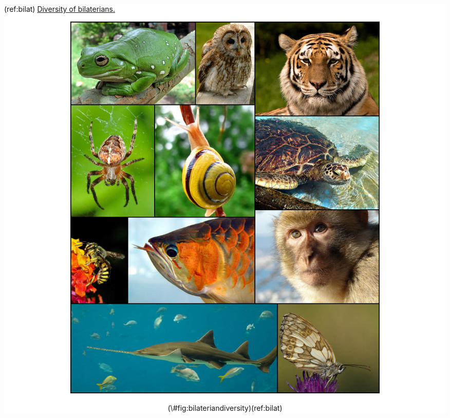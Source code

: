 (ref:bilat) [Diversity of bilaterians.](https://commons.wikimedia.org/wiki/File:Animal_diversity_October_2007.jpg) 

<div class="figure" style="text-align: center">
<img src="./figures/animals/Animal_diversity_October_2007.jpg" alt="(ref:bilat)" width="70%" />
<p class="caption">(\#fig:bilateriandiversity)(ref:bilat)</p>
</div>
